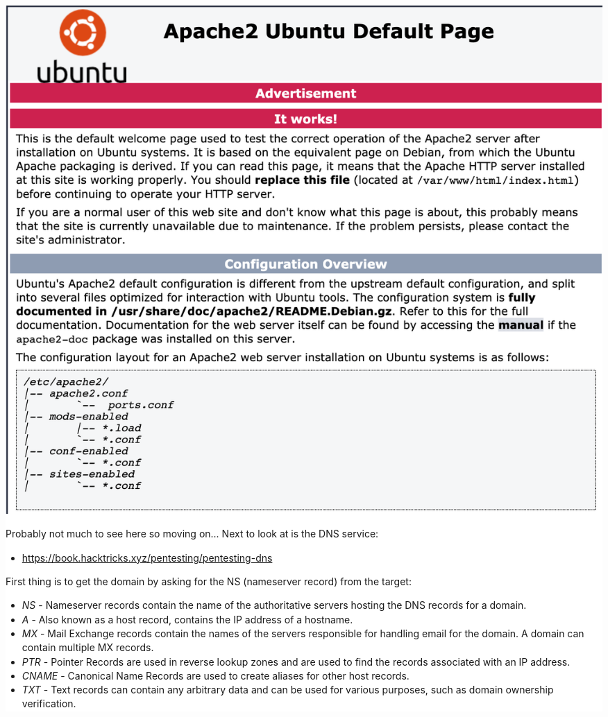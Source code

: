 ![website](./cronos/website.png)

Probably not much to see here so moving on... Next to look at is the DNS service:

- https://book.hacktricks.xyz/pentesting/pentesting-dns

First thing is to get the domain by asking for the NS (nameserver record) from the target:

- *NS* - Nameserver records contain the name of the authoritative servers hosting the DNS records for a domain.
- *A* - Also known as a host record, contains the IP address of a hostname.
- *MX* - Mail Exchange records contain the names of the servers responsible for handling email for the domain. A domain can contain multiple MX records.
- *PTR* - Pointer Records are used in reverse lookup zones and are used to find the records associated with an IP address.
- *CNAME* - Canonical Name Records are used to create aliases for other host records.
- *TXT* - Text records can contain any arbitrary data and can be used for various purposes, such as domain ownership verification.
